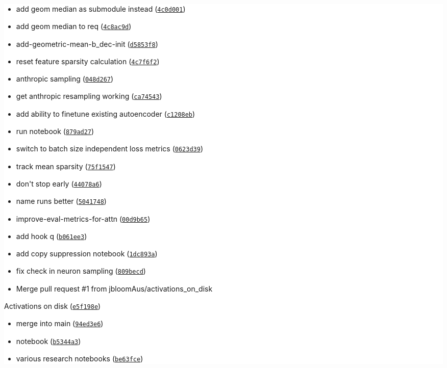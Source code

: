 * add geom median as submodule instead ([`4c0d001`](https://github.com/chanind/mats_sae_training/commit/4c0d0014e4a5f0b5661963ce9fd9318c1cdfca78))

* add geom median to req ([`4c8ac9d`](https://github.com/chanind/mats_sae_training/commit/4c8ac9d53585e60647e140d13903ef44e55aa8b6))

* add-geometric-mean-b_dec-init ([`d5853f8`](https://github.com/chanind/mats_sae_training/commit/d5853f8e075c731309cf208a5cd07b0ae0bdfa1e))

* reset feature sparsity calculation ([`4c7f6f2`](https://github.com/chanind/mats_sae_training/commit/4c7f6f2d0960edc365369141671359c91281c600))

* anthropic sampling ([`048d267`](https://github.com/chanind/mats_sae_training/commit/048d267c0f964086e755c3ca245399c68be4d70d))

* get anthropic resampling working ([`ca74543`](https://github.com/chanind/mats_sae_training/commit/ca74543a117f7bc25e9b40b1dd5e4109a2c0121d))

* add ability to finetune existing autoencoder ([`c1208eb`](https://github.com/chanind/mats_sae_training/commit/c1208eb61ebcc1dfbfc428b8b5fa090eb090bbd8))

* run notebook ([`879ad27`](https://github.com/chanind/mats_sae_training/commit/879ad272f541bb5acc05be7b2a042ac9d45479a6))

* switch to batch size independent loss metrics ([`0623d39`](https://github.com/chanind/mats_sae_training/commit/0623d39b323da05f4ae3b67df25841cabf83d200))

* track mean sparsity ([`75f1547`](https://github.com/chanind/mats_sae_training/commit/75f15476400f26fddd2da9562be995e821745691))

* don&#39;t stop early ([`44078a6`](https://github.com/chanind/mats_sae_training/commit/44078a6a7dd10423619ff3a348fd5276f9aad9b2))

* name runs better ([`5041748`](https://github.com/chanind/mats_sae_training/commit/5041748e9166d6e84d017053fe61e60e194cead2))

* improve-eval-metrics-for-attn ([`00d9b65`](https://github.com/chanind/mats_sae_training/commit/00d9b652d09f18c38dbd4c4e2376fcee3c457ac5))

* add hook q ([`b061ee3`](https://github.com/chanind/mats_sae_training/commit/b061ee30e9cf86226e625e5e2e05ea7b4cc4550e))

* add copy suppression notebook ([`1dc893a`](https://github.com/chanind/mats_sae_training/commit/1dc893a17db8a7866a598a4632034c91c139d862))

* fix check in neuron sampling ([`809becd`](https://github.com/chanind/mats_sae_training/commit/809becdbd67b2e23c8be572188f8f098d770871a))

* Merge pull request #1 from jbloomAus/activations_on_disk

Activations on disk ([`e5f198e`](https://github.com/chanind/mats_sae_training/commit/e5f198ea52741dc54e463c55f36409b2b559bf3a))

* merge into main ([`94ed3e6`](https://github.com/chanind/mats_sae_training/commit/94ed3e62636267d5cfe4163dcb37bbd30827e064))

* notebook ([`b5344a3`](https://github.com/chanind/mats_sae_training/commit/b5344a3048706e4b828c80eaccbc5b8b75eeb2ae))

* various research notebooks ([`be63fce`](https://github.com/chanind/mats_sae_training/commit/be63fcea9db2555c1ac9803fc86008487ed97958))
